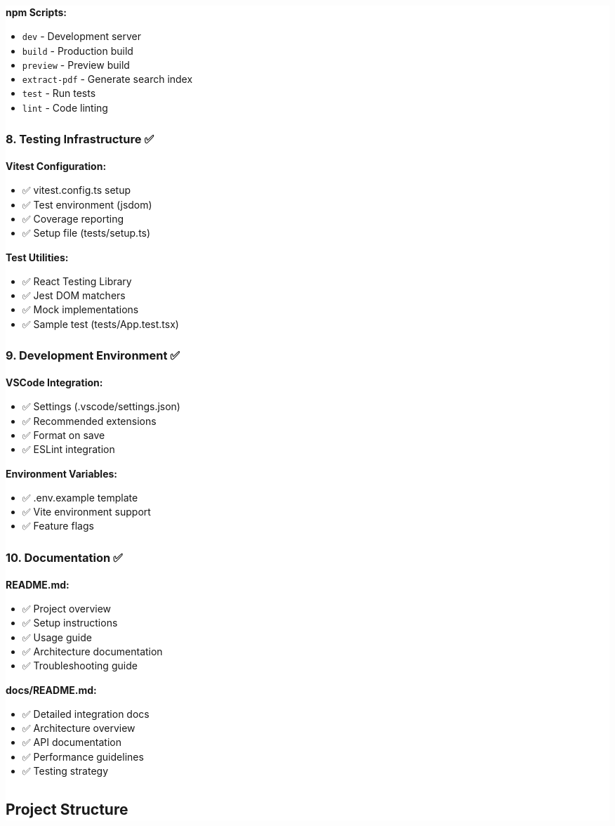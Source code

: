 **npm Scripts:**
- `dev` - Development server
- `build` - Production build
- `preview` - Preview build
- `extract-pdf` - Generate search index
- `test` - Run tests
- `lint` - Code linting

### 8. Testing Infrastructure ✅

**Vitest Configuration:**
- ✅ vitest.config.ts setup
- ✅ Test environment (jsdom)
- ✅ Coverage reporting
- ✅ Setup file (tests/setup.ts)

**Test Utilities:**
- ✅ React Testing Library
- ✅ Jest DOM matchers
- ✅ Mock implementations
- ✅ Sample test (tests/App.test.tsx)

### 9. Development Environment ✅

**VSCode Integration:**
- ✅ Settings (.vscode/settings.json)
- ✅ Recommended extensions
- ✅ Format on save
- ✅ ESLint integration

**Environment Variables:**
- ✅ .env.example template
- ✅ Vite environment support
- ✅ Feature flags

### 10. Documentation ✅

**README.md:**
- ✅ Project overview
- ✅ Setup instructions
- ✅ Usage guide
- ✅ Architecture documentation
- ✅ Troubleshooting guide

**docs/README.md:**
- ✅ Detailed integration docs
- ✅ Architecture overview
- ✅ API documentation
- ✅ Performance guidelines
- ✅ Testing strategy

## Project Structure
